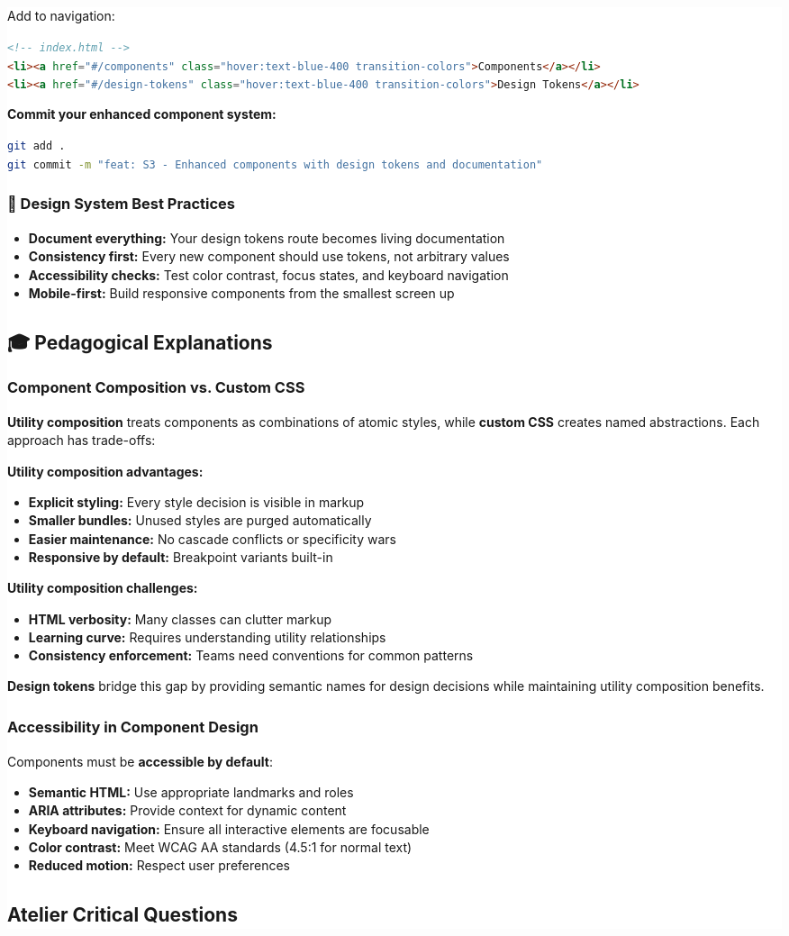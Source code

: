 Add to navigation:

```html
<!-- index.html -->
<li><a href="#/components" class="hover:text-blue-400 transition-colors">Components</a></li>
<li><a href="#/design-tokens" class="hover:text-blue-400 transition-colors">Design Tokens</a></li>
```

**Commit your enhanced component system:**

```bash
git add .
git commit -m "feat: S3 - Enhanced components with design tokens and documentation"
```

### 🎨 Design System Best Practices

- **Document everything:** Your design tokens route becomes living documentation
- **Consistency first:** Every new component should use tokens, not arbitrary values
- **Accessibility checks:** Test color contrast, focus states, and keyboard navigation
- **Mobile-first:** Build responsive components from the smallest screen up

## 🎓 Pedagogical Explanations

### Component Composition vs. Custom CSS

**Utility composition** treats components as combinations of atomic styles, while **custom CSS** creates named abstractions. Each approach has trade-offs:

**Utility composition advantages:**

- **Explicit styling:** Every style decision is visible in markup
- **Smaller bundles:** Unused styles are purged automatically
- **Easier maintenance:** No cascade conflicts or specificity wars
- **Responsive by default:** Breakpoint variants built-in

**Utility composition challenges:**

- **HTML verbosity:** Many classes can clutter markup
- **Learning curve:** Requires understanding utility relationships
- **Consistency enforcement:** Teams need conventions for common patterns

**Design tokens** bridge this gap by providing semantic names for design decisions while maintaining utility composition benefits.

### Accessibility in Component Design

Components must be **accessible by default**:

- **Semantic HTML:** Use appropriate landmarks and roles
- **ARIA attributes:** Provide context for dynamic content
- **Keyboard navigation:** Ensure all interactive elements are focusable
- **Color contrast:** Meet WCAG AA standards (4.5:1 for normal text)
- **Reduced motion:** Respect user preferences

## Atelier Critical Questions
